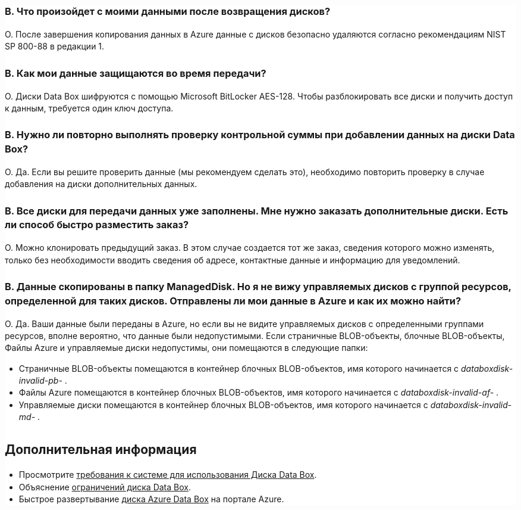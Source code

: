 ### <a name="q-what-happens-to-my-data-after-i-have-returned-the-disks"></a>В. Что произойдет с моими данными после возвращения дисков?
О.  После завершения копирования данных в Azure данные с дисков безопасно удаляются согласно рекомендациям NIST SP 800-88 в редакции 1.  

### <a name="q-how-is-my-data-protected-during-transit"></a>В. Как мои данные защищаются во время передачи? 
О.  Диски Data Box шифруются с помощью Microsoft BitLocker AES-128. Чтобы разблокировать все диски и получить доступ к данным, требуется один ключ доступа.

### <a name="q-do-i-need-to-rerun-checksum-validation-if-i-add-more-data-to-the-data-box-disks"></a>В. Нужно ли повторно выполнять проверку контрольной суммы при добавлении данных на диски Data Box?
О. Да. Если вы решите проверить данные (мы рекомендуем сделать это), необходимо повторить проверку в случае добавления на диски дополнительных данных.

### <a name="q-i-used-all-my-disks-to-transfer-data-and-need-to-order-more-disks-is-there-a-way-to-quickly-place-the-order"></a>В. Все диски для передачи данных уже заполнены. Мне нужно заказать дополнительные диски. Есть ли способ быстро разместить заказ?
О. Можно клонировать предыдущий заказ. В этом случае создается тот же заказ, сведения которого можно изменять, только без необходимости вводить сведения об адресе, контактные данные и информацию для уведомлений.

### <a name="q-i-copied-data-to-manageddisk-folder-i-dont-see-any-managed-disks-with-the-resource-group-specified-for-managed-disks-was-my-data-uploaded-to-azure-and-how-can-i-locate-it"></a>В. Данные скопированы в папку ManagedDisk. Но я не вижу управляемых дисков с группой ресурсов, определенной для таких дисков. Отправлены ли мои данные в Azure и как их можно найти?
О. Да. Ваши данные были переданы в Azure, но если вы не видите управляемых дисков с определенными группами ресурсов, вполне вероятно, что данные были недопустимыми. Если страничные BLOB-объекты, блочные BLOB-объекты, Файлы Azure и управляемые диски недопустимы, они помещаются в следующие папки:
 - Страничные BLOB-объекты помещаются в контейнер блочных BLOB-объектов, имя которого начинается с *databoxdisk-invalid-pb-* .
 - Файлы Azure помещаются в контейнер блочных BLOB-объектов, имя которого начинается с *databoxdisk-invalid-af-* .
 - Управляемые диски помещаются в контейнер блочных BLOB-объектов, имя которого начинается с *databoxdisk-invalid-md-* .

## <a name="next-steps"></a>Дополнительная информация

- Просмотрите [требования к системе для использования Диска Data Box](data-box-disk-system-requirements.md).
- Объяснение [ограничений диска Data Box](data-box-disk-limits.md).
- Быстрое развертывание [диска Azure Data Box](data-box-disk-quickstart-portal.md) на портале Azure.
